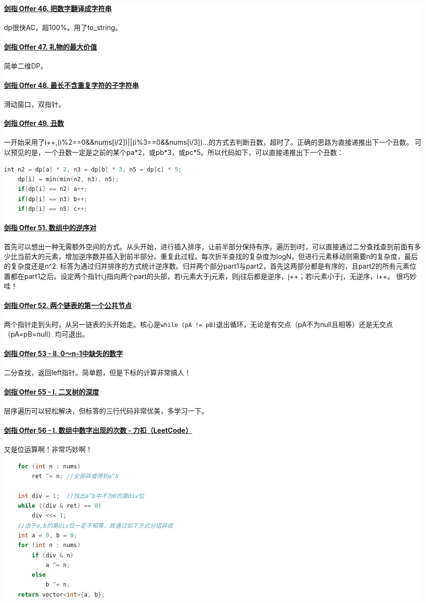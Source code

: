 #### [剑指 Offer 46. 把数字翻译成字符串](https://leetcode.cn/problems/ba-shu-zi-fan-yi-cheng-zi-fu-chuan-lcof/)
dp很快AC，超100%。用了to_string。

#### [剑指 Offer 47. 礼物的最大价值](https://leetcode.cn/problems/li-wu-de-zui-da-jie-zhi-lcof/)
简单二维DP。

#### [剑指 Offer 48. 最长不含重复字符的子字符串](https://leetcode.cn/problems/zui-chang-bu-han-zhong-fu-zi-fu-de-zi-zi-fu-chuan-lcof/)
滑动窗口，双指针。

#### [剑指 Offer 49. 丑数](https://leetcode.cn/problems/chou-shu-lcof/)
一开始采用了i++,(i%2\==0&&nums[i/2])||(i%3\==0&&nums[i/3])...的方式去判断丑数，超时了。正确的思路为直接递推出下一个丑数。
可以预见的是，一个丑数一定是之前的某个pa\*2，或pb\*3，或pc\*5。所以代码如下，可以直接递推出下一个丑数：
```cpp
int n2 = dp[a] * 2, n3 = dp[b] * 3, n5 = dp[c] * 5;
	dp[i] = min(min(n2, n3), n5);
	if(dp[i] == n2) a++;
	if(dp[i] == n3) b++;
	if(dp[i] == n5) c++;
```

#### [剑指 Offer 51. 数组中的逆序对](https://leetcode.cn/problems/shu-zu-zhong-de-ni-xu-dui-lcof/)
首先可以想出一种无需额外空间的方式。从头开始，进行插入排序，让前半部分保持有序。遍历到i时，可以直接通过二分查找查到前面有多少比当前大的元素，增加逆序数并插入到前半部分。重复此过程。每次折半查找的复杂度为logN，但进行元素移动则需要n的复杂度，最后的复杂度还是n^2.
标答为通过归并排序的方式统计逆序数。归并两个部分part1与part2，首先这两部分都是有序的，且part2的所有元素位置都在part1之后。设定两个指针i,j指向两个part的头部，若i元素大于j元素，则j往后都是逆序，j++；若i元素小于j，无逆序，i++。
很巧妙哇！

#### [剑指 Offer 52. 两个链表的第一个公共节点](https://leetcode.cn/problems/liang-ge-lian-biao-de-di-yi-ge-gong-gong-jie-dian-lcof/)
两个指针走到头时，从另一链表的头开始走。核心是`while (pA != pB)`退出循环，无论是有交点（pA不为null且相等）还是无交点（pA=pB=null）均可退出。

#### [剑指 Offer 53 - II. 0～n-1中缺失的数字](https://leetcode.cn/problems/que-shi-de-shu-zi-lcof/)
二分查找，返回left指针。简单题，但是下标的计算非常搞人！

#### [剑指 Offer 55 - I. 二叉树的深度](https://leetcode.cn/problems/er-cha-shu-de-shen-du-lcof/)
层序遍历可以轻松解决，但标答的三行代码非常优美，多学习一下。

#### [剑指 Offer 56 - I. 数组中数字出现的次数 - 力扣（LeetCode）](https://leetcode.cn/problems/shu-zu-zhong-shu-zi-chu-xian-de-ci-shu-lcof/)
又是位运算啊！非常巧妙啊！
```cpp
	for (int n : nums)
		ret ^= n; //全部异或得到a^b
	
	int div = 1;  //找出a^b中不为0的第div位
	while ((div & ret) == 0)
		div <<= 1;
	//由于a,b的第div位一定不相等，故通过如下方式分组异或
	int a = 0, b = 0;
	for (int n : nums)
		if (div & n)
			a ^= n;
		else
			b ^= n;
	return vector<int>{a, b};
```
